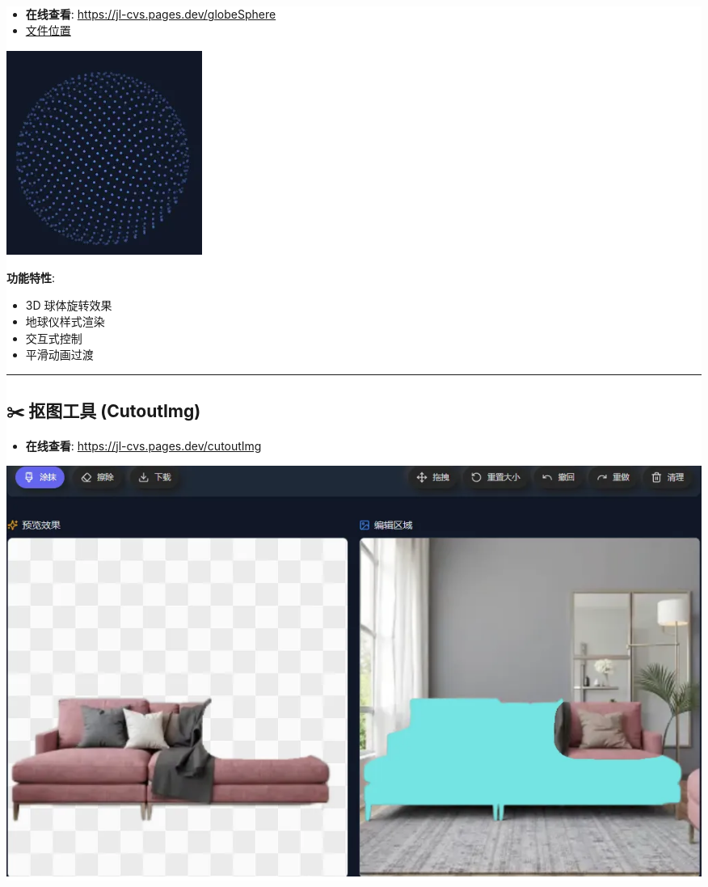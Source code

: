 - **在线查看**: https://jl-cvs.pages.dev/globeSphere
- [文件位置](./packages/test/src/views/globeSphere/index.tsx)

![球体地球仪预览](./docAssets/globesphere.webp)

**功能特性**:
- 3D 球体旋转效果
- 地球仪样式渲染
- 交互式控制
- 平滑动画过渡

---

## ✂️ 抠图工具 (CutoutImg)

- **在线查看**: https://jl-cvs.pages.dev/cutoutImg

![抠图工具预览](./docAssets/cutoutImg.webp)

